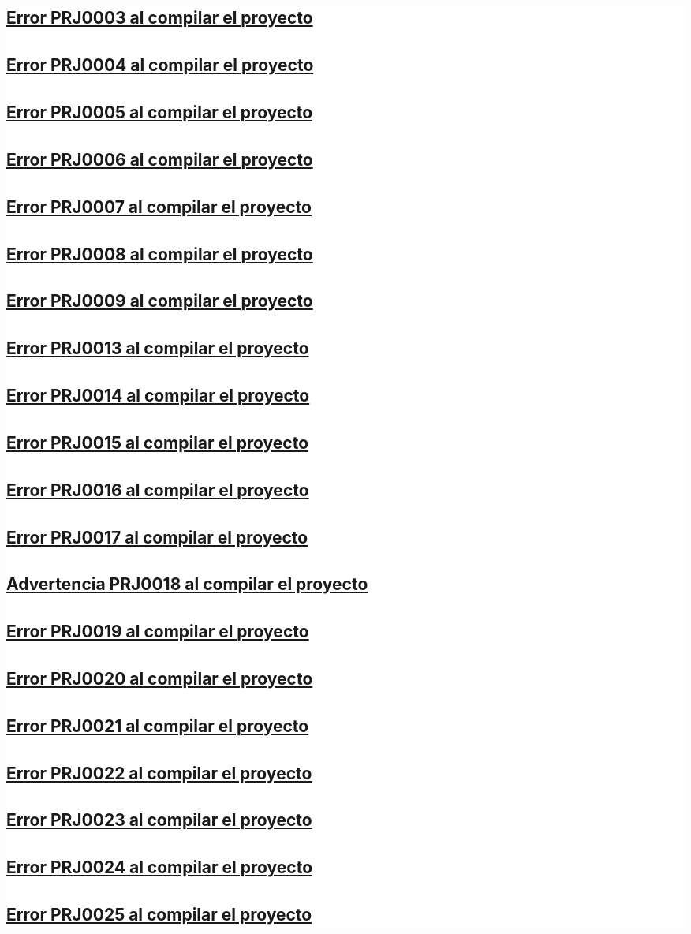 ## [Error PRJ0003 al compilar el proyecto](project-build-error-prj0003.md)
## [Error PRJ0004 al compilar el proyecto](project-build-error-prj0004.md)
## [Error PRJ0005 al compilar el proyecto](project-build-error-prj0005.md)
## [Error PRJ0006 al compilar el proyecto](project-build-error-prj0006.md)
## [Error PRJ0007 al compilar el proyecto](project-build-error-prj0007.md)
## [Error PRJ0008 al compilar el proyecto](project-build-error-prj0008.md)
## [Error PRJ0009 al compilar el proyecto](project-build-error-prj0009.md)
## [Error PRJ0013 al compilar el proyecto](project-build-error-prj0013.md)
## [Error PRJ0014 al compilar el proyecto](project-build-error-prj0014.md)
## [Error PRJ0015 al compilar el proyecto](project-build-error-prj0015.md)
## [Error PRJ0016 al compilar el proyecto](project-build-error-prj0016.md)
## [Error PRJ0017 al compilar el proyecto](project-build-error-prj0017.md)
## [Advertencia PRJ0018 al compilar el proyecto](project-build-warning-prj0018.md)
## [Error PRJ0019 al compilar el proyecto](project-build-error-prj0019.md)
## [Error PRJ0020 al compilar el proyecto](project-build-error-prj0020.md)
## [Error PRJ0021 al compilar el proyecto](project-build-error-prj0021.md)
## [Error PRJ0022 al compilar el proyecto](project-build-error-prj0022.md)
## [Error PRJ0023 al compilar el proyecto](project-build-error-prj0023.md)
## [Error PRJ0024 al compilar el proyecto](project-build-error-prj0024.md)
## [Error PRJ0025 al compilar el proyecto](project-build-error-prj0025.md)